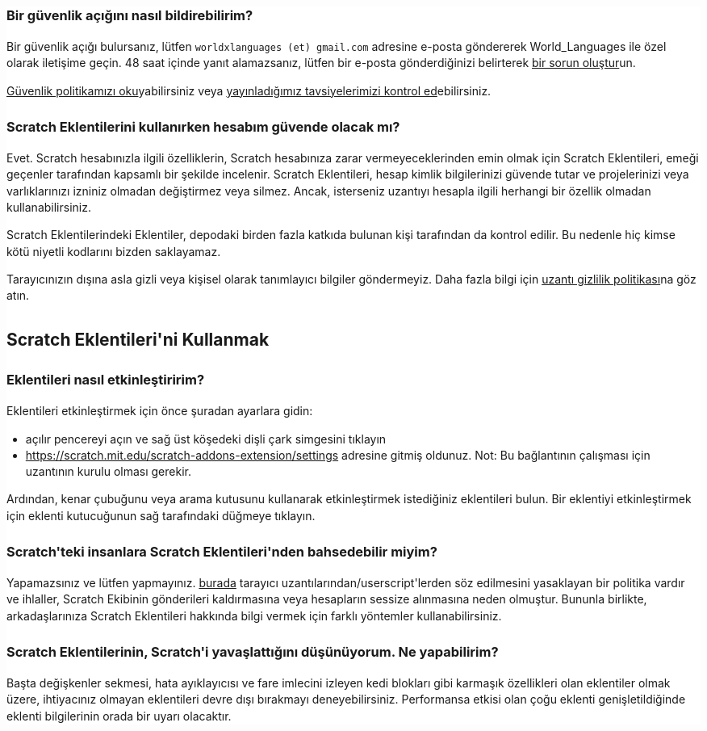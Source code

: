 ### Bir güvenlik açığını nasıl bildirebilirim?

Bir güvenlik açığı bulursanız, lütfen `worldxlanguages (et) gmail.com` adresine e-posta göndererek World_Languages ile özel olarak iletişime geçin. 48 saat içinde yanıt alamazsanız, lütfen bir e-posta gönderdiğinizi belirterek [bir sorun oluştur](https://github.com/ScratchAddons/ScratchAddons/issues/)un.

[Güvenlik politikamızı oku](https://github.com/ScratchAddons/ScratchAddons/security/policy)yabilirsiniz veya [yayınladığımız tavsiyelerimizi kontrol ed](https://github.com/ScratchAddons/ScratchAddons/security/advisories?state=published)ebilirsiniz.

### Scratch Eklentilerini kullanırken hesabım güvende olacak mı?

Evet. Scratch hesabınızla ilgili özelliklerin, Scratch hesabınıza zarar vermeyeceklerinden emin olmak için Scratch Eklentileri, emeği geçenler tarafından kapsamlı bir şekilde incelenir. Scratch Eklentileri, hesap kimlik bilgilerinizi güvende tutar ve projelerinizi veya varlıklarınızı izniniz olmadan değiştirmez veya silmez. Ancak, isterseniz uzantıyı hesapla ilgili herhangi bir özellik olmadan kullanabilirsiniz.

Scratch Eklentilerindeki Eklentiler, depodaki birden fazla katkıda bulunan kişi tarafından da kontrol edilir. Bu nedenle hiç kimse kötü niyetli kodlarını bizden saklayamaz.

Tarayıcınızın dışına asla gizli veya kişisel olarak tanımlayıcı bilgiler göndermeyiz. Daha fazla bilgi için [uzantı gizlilik politikası](/docs/privacy/policies/extension)na göz atın.

## Scratch Eklentileri'ni Kullanmak

### Eklentileri nasıl etkinleştiririm?

Eklentileri etkinleştirmek için önce şuradan ayarlara gidin:

- açılır pencereyi açın ve sağ üst köşedeki dişli çark simgesini tıklayın
- https://scratch.mit.edu/scratch-addons-extension/settings adresine gitmiş oldunuz. Not: Bu bağlantının çalışması için uzantının kurulu olması gerekir.

Ardından, kenar çubuğunu veya arama kutusunu kullanarak etkinleştirmek istediğiniz eklentileri bulun. Bir eklentiyi etkinleştirmek için eklenti kutucuğunun sağ tarafındaki düğmeye tıklayın.

### Scratch'teki insanlara Scratch Eklentileri'nden bahsedebilir miyim?

Yapamazsınız ve lütfen yapmayınız. [burada](https://scratch.mit.edu/discuss/post/2907564/) tarayıcı uzantılarından/userscript'lerden söz edilmesini yasaklayan bir politika vardır ve ihlaller, Scratch Ekibinin gönderileri kaldırmasına veya hesapların sessize alınmasına neden olmuştur. Bununla birlikte, arkadaşlarınıza Scratch Eklentileri hakkında bilgi vermek için farklı yöntemler kullanabilirsiniz.

### Scratch Eklentilerinin, Scratch'i yavaşlattığını düşünüyorum. Ne yapabilirim?

Başta değişkenler sekmesi, hata ayıklayıcısı ve fare imlecini izleyen kedi blokları gibi karmaşık özellikleri olan eklentiler olmak üzere, ihtiyacınız olmayan eklentileri devre dışı bırakmayı deneyebilirsiniz. Performansa etkisi olan çoğu eklenti genişletildiğinde eklenti bilgilerinin orada bir uyarı olacaktır.
